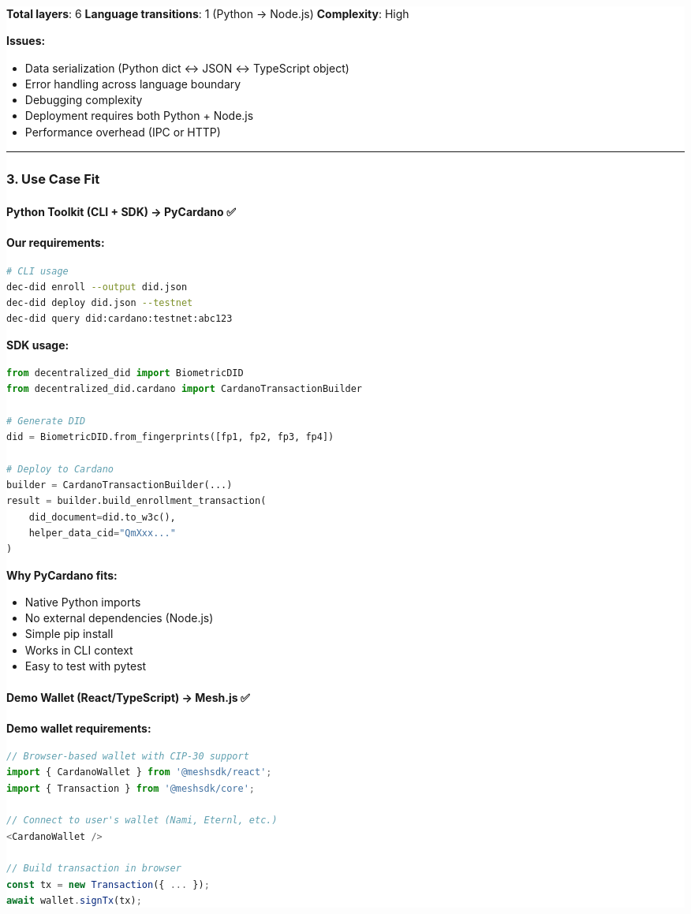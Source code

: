 **Total layers**: 6
**Language transitions**: 1 (Python → Node.js)
**Complexity**: High

**Issues:**
- Data serialization (Python dict ↔ JSON ↔ TypeScript object)
- Error handling across language boundary
- Debugging complexity
- Deployment requires both Python + Node.js
- Performance overhead (IPC or HTTP)

---

### 3. Use Case Fit

#### Python Toolkit (CLI + SDK) → **PyCardano ✅**

**Our requirements:**
```bash
# CLI usage
dec-did enroll --output did.json
dec-did deploy did.json --testnet
dec-did query did:cardano:testnet:abc123
```

**SDK usage:**
```python
from decentralized_did import BiometricDID
from decentralized_did.cardano import CardanoTransactionBuilder

# Generate DID
did = BiometricDID.from_fingerprints([fp1, fp2, fp3, fp4])

# Deploy to Cardano
builder = CardanoTransactionBuilder(...)
result = builder.build_enrollment_transaction(
    did_document=did.to_w3c(),
    helper_data_cid="QmXxx..."
)
```

**Why PyCardano fits:**
- Native Python imports
- No external dependencies (Node.js)
- Simple pip install
- Works in CLI context
- Easy to test with pytest

#### Demo Wallet (React/TypeScript) → **Mesh.js ✅**

**Demo wallet requirements:**
```typescript
// Browser-based wallet with CIP-30 support
import { CardanoWallet } from '@meshsdk/react';
import { Transaction } from '@meshsdk/core';

// Connect to user's wallet (Nami, Eternl, etc.)
<CardanoWallet />

// Build transaction in browser
const tx = new Transaction({ ... });
await wallet.signTx(tx);
```
